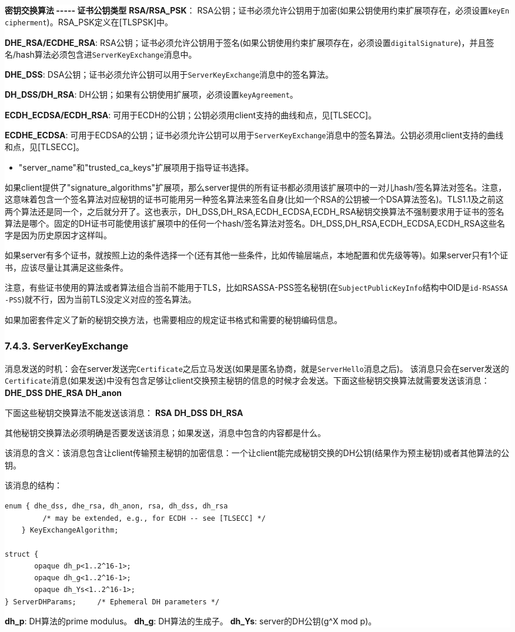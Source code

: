 **密钥交换算法    -----       证书公钥类型**
**RSA/RSA_PSK**： RSA公钥；证书必须允许公钥用于加密(如果公钥使用约束扩展项存在，必须设置`keyEncipherment`)。RSA_PSK定义在[TLSPSK]中。

**DHE_RSA/ECDHE_RSA**: RSA公钥；证书必须允许公钥用于签名(如果公钥使用约束扩展项存在，必须设置`digitalSignature`)，并且签名/hash算法必须包含进`ServerKeyExchange`消息中。

**DHE_DSS**: DSA公钥；证书必须允许公钥可以用于`ServerKeyExchange`消息中的签名算法。

**DH_DSS/DH_RSA**: DH公钥；如果有公钥使用扩展项，必须设置`keyAgreement`。

**ECDH_ECDSA/ECDH_RSA**: 可用于ECDH的公钥；公钥必须用client支持的曲线和点，见[TLSECC]。

**ECDHE_ECDSA**: 可用于ECDSA的公钥；证书必须允许公钥可以用于`ServerKeyExchange`消息中的签名算法。公钥必须用client支持的曲线和点，见[TLSECC]。

- "server_name"和"trusted_ca_keys"扩展项用于指导证书选择。

如果client提供了"signature_algorithms"扩展项，那么server提供的所有证书都必须用该扩展项中的一对儿hash/签名算法对签名。注意，这意味着包含一个签名算法对应秘钥的证书可能用另一种签名算法来签名自身(比如一个RSA的公钥被一个DSA算法签名)。TLS1.1及之前这两个算法还是同一个，之后就分开了。这也表示，DH_DSS,DH_RSA,ECDH_ECDSA,ECDH_RSA秘钥交换算法不强制要求用于证书的签名算法是哪个。固定的DH证书可能使用该扩展项中的任何一个hash/签名算法对签名。DH_DSS,DH_RSA,ECDH_ECDSA,ECDH_RSA这些名字是因为历史原因才这样叫。

如果server有多个证书，就按照上边的条件选择一个(还有其他一些条件，比如传输层端点，本地配置和优先级等等)。如果server只有1个证书，应该尽量让其满足这些条件。

注意，有些证书使用的算法或者算法组合当前不能用于TLS，比如RSASSA-PSS签名秘钥(在`SubjectPublicKeyInfo`结构中OID是`id-RSASSA-PSS`)就不行，因为当前TLS没定义对应的签名算法。

如果加密套件定义了新的秘钥交换方法，也需要相应的规定证书格式和需要的秘钥编码信息。

### 7.4.3. ServerKeyExchange
消息发送的时机：会在server发送完`Certificate`之后立马发送(如果是匿名协商，就是`ServerHello`消息之后)。
该消息只会在server发送的`Certificate`消息(如果发送)中没有包含足够让client交换预主秘钥的信息的时候才会发送。下面这些秘钥交换算法就需要发送该消息：
**DHE_DSS**
**DHE_RSA**
**DH_anon**

下面这些秘钥交换算法不能发送该消息：
**RSA**
**DH_DSS**
**DH_RSA**

其他秘钥交换算法必须明确是否要发送该消息；如果发送，消息中包含的内容都是什么。

该消息的含义：该消息包含让client传输预主秘钥的加密信息：一个让client能完成秘钥交换的DH公钥(结果作为预主秘钥)或者其他算法的公钥。

该消息的结构：
```
enum { dhe_dss, dhe_rsa, dh_anon, rsa, dh_dss, dh_rsa
         /* may be extended, e.g., for ECDH -- see [TLSECC] */
    } KeyExchangeAlgorithm;

struct {
       opaque dh_p<1..2^16-1>;
       opaque dh_g<1..2^16-1>;
       opaque dh_Ys<1..2^16-1>;
} ServerDHParams;     /* Ephemeral DH parameters */
```

**dh_p**: DH算法的prime modulus。
**dh_g**: DH算法的生成子。
**dh_Ys**: server的DH公钥(g^X mod p)。
